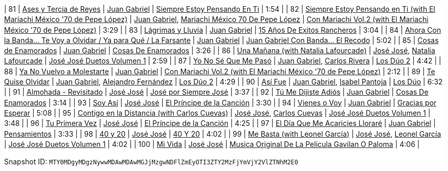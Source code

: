 | 81 | [Ases y Tercia de Reyes](https://open.spotify.com/track/6OHJnVV4vXHbJdIRSpzviA) | [Juan Gabriel](https://open.spotify.com/artist/2MRBDr0crHWE5JwPceFncq) | [Siempre Estoy Pensando En Ti](https://open.spotify.com/album/3GZBUlOokXQdZxBdby96bZ) | 1:54 |
| 82 | [Siempre Estoy Pensando en Ti \(with El Mariachi México '70 de Pepe López\)](https://open.spotify.com/track/3I8DsEUbuONtbZmkwfz4Gp) | [Juan Gabriel](https://open.spotify.com/artist/2MRBDr0crHWE5JwPceFncq), [Mariachi México 70 De Pepe López](https://open.spotify.com/artist/0ay6m3OlBxTuEwu1NFHlZI) | [Con Mariachi Vol.2 \(with El Mariachi México '70 de Pepe López\)](https://open.spotify.com/album/3pEHzLdkPor0RrnvSmvXmd) | 3:29 |
| 83 | [Lágrimas y Lluvia](https://open.spotify.com/track/0r4wiv5M6vtqkcUiXWIYpU) | [Juan Gabriel](https://open.spotify.com/artist/2MRBDr0crHWE5JwPceFncq) | [15 Años De Exitos Rancheros](https://open.spotify.com/album/2Zygg5L4t4WscA9yL5OaQ0) | 3:04 |
| 84 | [Ahora Con la Banda..\. Te Voy a Olvidar / Ya para Qué / La Farsante](https://open.spotify.com/track/4tZ4seoyOqBvjlGlrJenF3) | [Juan Gabriel](https://open.spotify.com/artist/2MRBDr0crHWE5JwPceFncq) | [Juan Gabriel Con Banda..\. El Recodo](https://open.spotify.com/album/3noaO4I0Z1RCHltgBtmabl) | 5:02 |
| 85 | [Cosas de Enamorados](https://open.spotify.com/track/0am5jWvHPdiOggYsAvpTvY) | [Juan Gabriel](https://open.spotify.com/artist/2MRBDr0crHWE5JwPceFncq) | [Cosas De Enamorados](https://open.spotify.com/album/7iSjsRvQupUm7MxWGxrbzG) | 3:26 |
| 86 | [Una Mañana \(with Natalia Lafourcade\)](https://open.spotify.com/track/2ooHEUx2reFH7jzhgpGQ77) | [José José](https://open.spotify.com/artist/4mN0qcMxWX8oToqfDPM5yV), [Natalia Lafourcade](https://open.spotify.com/artist/1hcdI2N1023RvSwLzTtdsp) | [José José Duetos Volumen 1](https://open.spotify.com/album/4ZFE0VVdjRY5fv41SFyPrT) | 2:59 |
| 87 | [Yo No Sé Que Me Pasó](https://open.spotify.com/track/0ZRZzgY6myZ67vLoUcZbsC) | [Juan Gabriel](https://open.spotify.com/artist/2MRBDr0crHWE5JwPceFncq), [Carlos Rivera](https://open.spotify.com/artist/39yVoqm6sYFvvqF1RciUVf) | [Los Dúo 2](https://open.spotify.com/album/15SmxvmFr0a33i5c1f2T19) | 4:42 |
| 88 | [Ya No Vuelvo a Molestarte](https://open.spotify.com/track/7ykNB1WZij1HwzWAEaykA4) | [Juan Gabriel](https://open.spotify.com/artist/2MRBDr0crHWE5JwPceFncq) | [Con Mariachi Vol.2 \(with El Mariachi México '70 de Pepe López\)](https://open.spotify.com/album/3pEHzLdkPor0RrnvSmvXmd) | 2:12 |
| 89 | [Te Quise Olvidar](https://open.spotify.com/track/5rSWafwAbqksTW1egLSowr) | [Juan Gabriel](https://open.spotify.com/artist/2MRBDr0crHWE5JwPceFncq), [Alejandro Fernández](https://open.spotify.com/artist/6sq1yF0OZEWA4xoXVKW1L9) | [Los Dúo 2](https://open.spotify.com/album/15SmxvmFr0a33i5c1f2T19) | 4:29 |
| 90 | [Así Fue](https://open.spotify.com/track/7HGymGTKfdACYRI4g7H2Gu) | [Juan Gabriel](https://open.spotify.com/artist/2MRBDr0crHWE5JwPceFncq), [Isabel Pantoja](https://open.spotify.com/artist/0G2qO3Wbj6WmCTFgcsJ1Eo) | [Los Dúo](https://open.spotify.com/album/2IlXnGyMzDixqs44RSUObZ) | 6:32 |
| 91 | [Almohada \- Revisitado](https://open.spotify.com/track/6IpLEAgmrhtbWwawz99r5u) | [José José](https://open.spotify.com/artist/4mN0qcMxWX8oToqfDPM5yV) | [José por Siempre José](https://open.spotify.com/album/20cSzDuNZl8JfbIz6csFuh) | 3:37 |
| 92 | [Tú Me Dijiste Adiós](https://open.spotify.com/track/7cUrtfZr6ONm7tvPqluEcK) | [Juan Gabriel](https://open.spotify.com/artist/2MRBDr0crHWE5JwPceFncq) | [Cosas De Enamorados](https://open.spotify.com/album/7iSjsRvQupUm7MxWGxrbzG) | 3:14 |
| 93 | [Soy Así](https://open.spotify.com/track/6HcYWQs3yAb1CJH4MS41N1) | [José José](https://open.spotify.com/artist/4mN0qcMxWX8oToqfDPM5yV) | [El Príncipe de la Canción](https://open.spotify.com/album/1qaiRe9m8bfAEdeCr1BGnB) | 3:30 |
| 94 | [Vienes o Voy](https://open.spotify.com/track/7JholUL3Iv83zpEY8CsuZf) | [Juan Gabriel](https://open.spotify.com/artist/2MRBDr0crHWE5JwPceFncq) | [Gracias por Esperar](https://open.spotify.com/album/4XZyy5120of00kdsqlG0uI) | 5:08 |
| 95 | [Contigo en la Distancia \(with Carlos Cuevas\)](https://open.spotify.com/track/2DBD5WswXbHNUcrBU52cUP) | [José José](https://open.spotify.com/artist/4mN0qcMxWX8oToqfDPM5yV), [Carlos Cuevas](https://open.spotify.com/artist/5oyTT8C73YIMhLyuXYLtiL) | [José José Duetos Volumen 1](https://open.spotify.com/album/4ZFE0VVdjRY5fv41SFyPrT) | 3:48 |
| 96 | [Tu Primera Vez](https://open.spotify.com/track/0ocXsGuBCyXZPOutMqx830) | [José José](https://open.spotify.com/artist/4mN0qcMxWX8oToqfDPM5yV) | [El Príncipe de la Canción](https://open.spotify.com/album/1qaiRe9m8bfAEdeCr1BGnB) | 4:25 |
| 97 | [El Día Que Me Acaricies Lloraré](https://open.spotify.com/track/4Hju95i74r8s7zimcJ2map) | [Juan Gabriel](https://open.spotify.com/artist/2MRBDr0crHWE5JwPceFncq) | [Pensamientos](https://open.spotify.com/album/48zTdk2DxqybNPEJfL6Mnl) | 3:33 |
| 98 | [40 y 20](https://open.spotify.com/track/3jyL9XBeItyF2BfI9ILJKZ) | [José José](https://open.spotify.com/artist/4mN0qcMxWX8oToqfDPM5yV) | [40 Y 20](https://open.spotify.com/album/72HLf3LP783UMuU1zQ6XgL) | 4:02 |
| 99 | [Me Basta \(with Leonel García\)](https://open.spotify.com/track/3OEIHCmRGzhcG3BI8ybSNm) | [José José](https://open.spotify.com/artist/4mN0qcMxWX8oToqfDPM5yV), [Leonel García](https://open.spotify.com/artist/3t7UqWteBBmHXkcVhMSyay) | [José José Duetos Volumen 1](https://open.spotify.com/album/4ZFE0VVdjRY5fv41SFyPrT) | 4:02 |
| 100 | [Mi Vida](https://open.spotify.com/track/0eXhCBr3S9MlyUpW42aSyU) | [José José](https://open.spotify.com/artist/4mN0qcMxWX8oToqfDPM5yV) | [Musica Original De La Pelicula Gavilan O Paloma](https://open.spotify.com/album/1QiCz8Wjz3lJLZnK7PEVhy) | 4:06 |

Snapshot ID: `MTY0MDgyMDgzNywwMDAwMDAwMGJjMzgwNDFlZmEyOTI3ZTY2MzFjYmVjY2VlZTNhM2E0`
